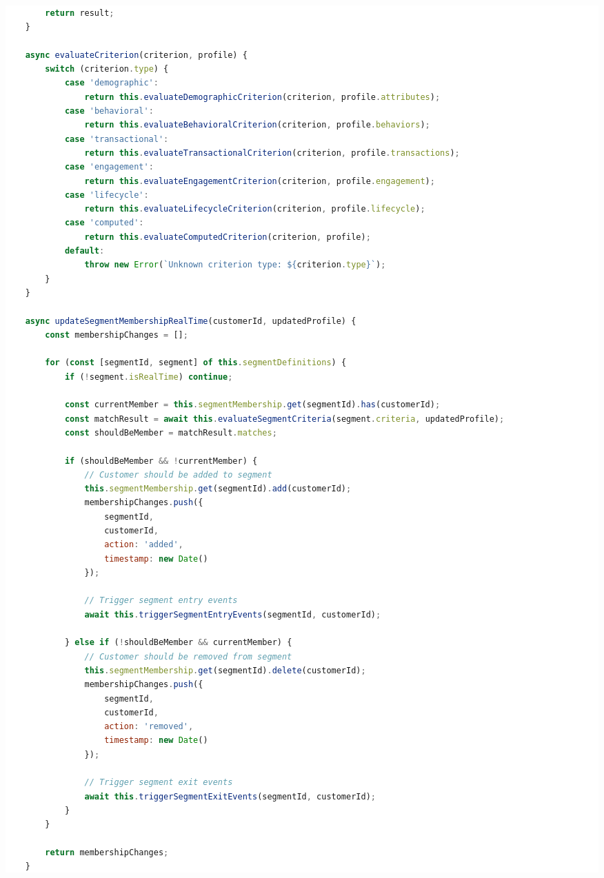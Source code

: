 ```javascript
        return result;
    }
    
    async evaluateCriterion(criterion, profile) {
        switch (criterion.type) {
            case 'demographic':
                return this.evaluateDemographicCriterion(criterion, profile.attributes);
            case 'behavioral':
                return this.evaluateBehavioralCriterion(criterion, profile.behaviors);
            case 'transactional':
                return this.evaluateTransactionalCriterion(criterion, profile.transactions);
            case 'engagement':
                return this.evaluateEngagementCriterion(criterion, profile.engagement);
            case 'lifecycle':
                return this.evaluateLifecycleCriterion(criterion, profile.lifecycle);
            case 'computed':
                return this.evaluateComputedCriterion(criterion, profile);
            default:
                throw new Error(`Unknown criterion type: ${criterion.type}`);
        }
    }
    
    async updateSegmentMembershipRealTime(customerId, updatedProfile) {
        const membershipChanges = [];
        
        for (const [segmentId, segment] of this.segmentDefinitions) {
            if (!segment.isRealTime) continue;
            
            const currentMember = this.segmentMembership.get(segmentId).has(customerId);
            const matchResult = await this.evaluateSegmentCriteria(segment.criteria, updatedProfile);
            const shouldBeMember = matchResult.matches;
            
            if (shouldBeMember && !currentMember) {
                // Customer should be added to segment
                this.segmentMembership.get(segmentId).add(customerId);
                membershipChanges.push({
                    segmentId,
                    customerId,
                    action: 'added',
                    timestamp: new Date()
                });
                
                // Trigger segment entry events
                await this.triggerSegmentEntryEvents(segmentId, customerId);
                
            } else if (!shouldBeMember && currentMember) {
                // Customer should be removed from segment
                this.segmentMembership.get(segmentId).delete(customerId);
                membershipChanges.push({
                    segmentId,
                    customerId,
                    action: 'removed',
                    timestamp: new Date()
                });
                
                // Trigger segment exit events
                await this.triggerSegmentExitEvents(segmentId, customerId);
            }
        }
        
        return membershipChanges;
    }
```
